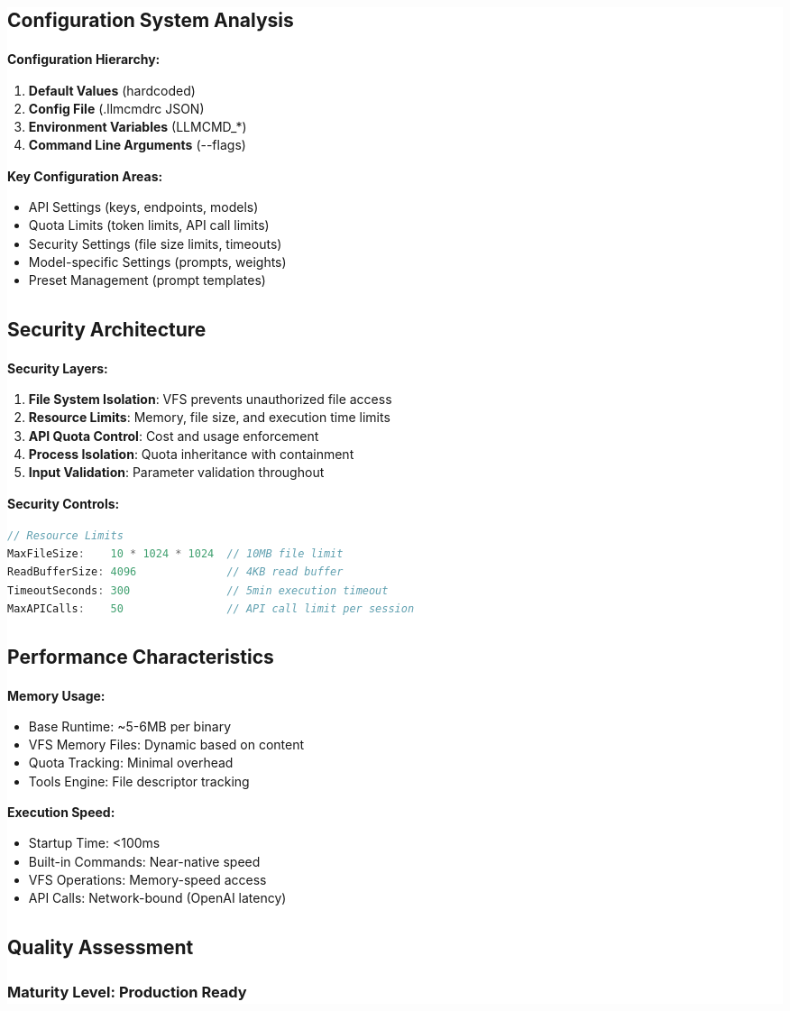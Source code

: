 ## Configuration System Analysis

**Configuration Hierarchy:**
1. **Default Values** (hardcoded)
2. **Config File** (.llmcmdrc JSON)
3. **Environment Variables** (LLMCMD_*)
4. **Command Line Arguments** (--flags)

**Key Configuration Areas:**
- API Settings (keys, endpoints, models)
- Quota Limits (token limits, API call limits)
- Security Settings (file size limits, timeouts)
- Model-specific Settings (prompts, weights)
- Preset Management (prompt templates)

## Security Architecture

**Security Layers:**
1. **File System Isolation**: VFS prevents unauthorized file access
2. **Resource Limits**: Memory, file size, and execution time limits
3. **API Quota Control**: Cost and usage enforcement
4. **Process Isolation**: Quota inheritance with containment
5. **Input Validation**: Parameter validation throughout

**Security Controls:**
```go
// Resource Limits
MaxFileSize:    10 * 1024 * 1024  // 10MB file limit
ReadBufferSize: 4096              // 4KB read buffer
TimeoutSeconds: 300               // 5min execution timeout
MaxAPICalls:    50                // API call limit per session
```

## Performance Characteristics

**Memory Usage:**
- Base Runtime: ~5-6MB per binary
- VFS Memory Files: Dynamic based on content
- Quota Tracking: Minimal overhead
- Tools Engine: File descriptor tracking

**Execution Speed:**
- Startup Time: <100ms
- Built-in Commands: Near-native speed
- VFS Operations: Memory-speed access
- API Calls: Network-bound (OpenAI latency)

## Quality Assessment

### Maturity Level: **Production Ready**
